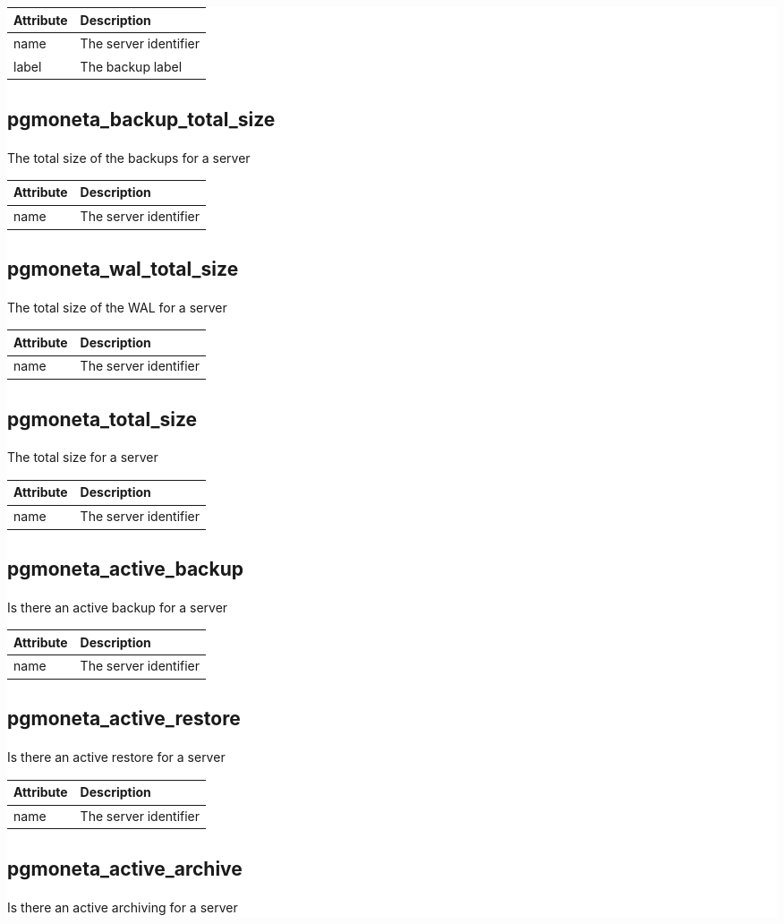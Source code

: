 | Attribute | Description |
| :-------- | :---------- |
| name | The server identifier|
| label | The backup label |

## pgmoneta_backup_total_size

The total size of the backups for a server

| Attribute | Description |
| :-------- | :---------- |
| name | The server identifier |

## pgmoneta_wal_total_size

The total size of the WAL for a server

| Attribute | Description |
| :-------- | :---------- |
| name | The server identifier |

## pgmoneta_total_size

The total size for a server

| Attribute | Description |
| :-------- | :---------- |
| name | The server identifier |

## pgmoneta_active_backup

Is there an active backup for a server

| Attribute | Description |
| :-------- | :---------- |
| name | The server identifier |

## pgmoneta_active_restore

Is there an active restore for a server

| Attribute | Description |
| :-------- | :---------- |
| name | The server identifier |

## pgmoneta_active_archive

Is there an active archiving for a server
